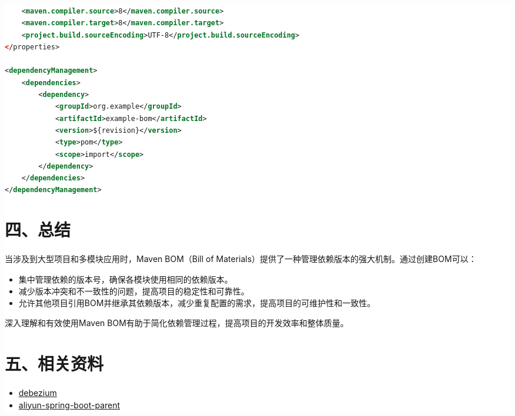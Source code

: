 ```xml
    <maven.compiler.source>8</maven.compiler.source>
    <maven.compiler.target>8</maven.compiler.target>
    <project.build.sourceEncoding>UTF-8</project.build.sourceEncoding>
</properties>

<dependencyManagement>
    <dependencies>
        <dependency>
            <groupId>org.example</groupId>
            <artifactId>example-bom</artifactId>
            <version>${revision}</version>
            <type>pom</type>
            <scope>import</scope>
        </dependency>
    </dependencies>
</dependencyManagement>
```





# 四、总结

当涉及到大型项目和多模块应用时，Maven BOM（Bill of Materials）提供了一种管理依赖版本的强大机制。通过创建BOM可以：

- 集中管理依赖的版本号，确保各模块使用相同的依赖版本。
- 减少版本冲突和不一致性的问题，提高项目的稳定性和可靠性。
- 允许其他项目引用BOM并继承其依赖版本，减少重复配置的需求，提高项目的可维护性和一致性。

深入理解和有效使用Maven BOM有助于简化依赖管理过程，提高项目的开发效率和整体质量。



# 五、相关资料

- [debezium](https://github.com/debezium/debezium)
- [aliyun-spring-boot-parent](https://github.com/alibaba/aliyun-spring-boot)
